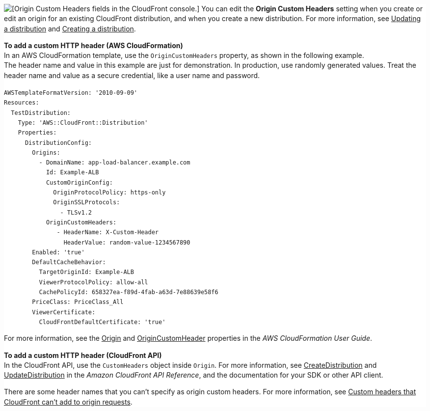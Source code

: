 ![\[Origin Custom Headers fields in the CloudFront console.\]](http://docs.aws.amazon.com/AmazonCloudFront/latest/DeveloperGuide/images/origin-custom-header.png)
You can edit the **Origin Custom Headers** setting when you create or edit an origin for an existing CloudFront distribution, and when you create a new distribution\. For more information, see [Updating a distribution](HowToUpdateDistribution.md) and [Creating a distribution](distribution-web-creating-console.md)\.

**To add a custom HTTP header \(AWS CloudFormation\)**  
In an AWS CloudFormation template, use the `OriginCustomHeaders` property, as shown in the following example\.  
The header name and value in this example are just for demonstration\. In production, use randomly generated values\. Treat the header name and value as a secure credential, like a user name and password\.

```
AWSTemplateFormatVersion: '2010-09-09'
Resources:
  TestDistribution:
    Type: 'AWS::CloudFront::Distribution'
    Properties:
      DistributionConfig:
        Origins:
          - DomainName: app-load-balancer.example.com
            Id: Example-ALB
            CustomOriginConfig:
              OriginProtocolPolicy: https-only
              OriginSSLProtocols:
                - TLSv1.2
            OriginCustomHeaders:
               - HeaderName: X-Custom-Header
                 HeaderValue: random-value-1234567890
        Enabled: 'true'
        DefaultCacheBehavior:
          TargetOriginId: Example-ALB
          ViewerProtocolPolicy: allow-all
          CachePolicyId: 658327ea-f89d-4fab-a63d-7e88639e58f6
        PriceClass: PriceClass_All
        ViewerCertificate:
          CloudFrontDefaultCertificate: 'true'
```
For more information, see the [Origin](https://docs.aws.amazon.com/AWSCloudFormation/latest/UserGuide/aws-properties-cloudfront-distribution-origin.html) and [OriginCustomHeader](https://docs.aws.amazon.com/AWSCloudFormation/latest/UserGuide/aws-properties-cloudfront-distribution-origincustomheader.html) properties in the *AWS CloudFormation User Guide*\.

**To add a custom HTTP header \(CloudFront API\)**  
In the CloudFront API, use the `CustomHeaders` object inside `Origin`\. For more information, see [CreateDistribution](https://docs.aws.amazon.com/cloudfront/latest/APIReference/API_CreateDistribution.html) and [UpdateDistribution](https://docs.aws.amazon.com/cloudfront/latest/APIReference/API_UpdateDistribution.html) in the *Amazon CloudFront API Reference*, and the documentation for your SDK or other API client\.

There are some header names that you can’t specify as origin custom headers\. For more information, see [Custom headers that CloudFront can’t add to origin requests](add-origin-custom-headers.md#add-origin-custom-headers-denylist)\.
